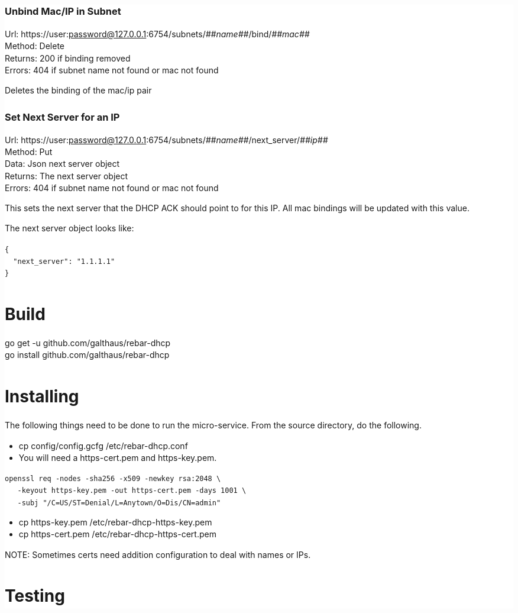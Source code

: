 ### Unbind Mac/IP in Subnet

Url: https://user:password@127.0.0.1:6754/subnets/*##name##*/bind/*##mac##*  
Method: Delete  
Returns: 200 if binding removed  
Errors: 404 if subnet name not found or mac not found

Deletes the binding of the mac/ip pair

### Set Next Server for an IP

Url: https://user:password@127.0.0.1:6754/subnets/*##name##*/next_server/*##ip##*  
Method: Put  
Data: Json next server object  
Returns: The next server object  
Errors: 404 if subnet name not found or mac not found

This sets the next server that the DHCP ACK should point to
for this IP.  All mac bindings will be updated with this value.

The next server object looks like:
```
{
  "next_server": "1.1.1.1"
}

```


# Build

go get -u github.com/galthaus/rebar-dhcp  
go install github.com/galthaus/rebar-dhcp

# Installing

The following things need to be done to run the micro-service.
From the source directory, do the following.

* cp config/config.gcfg /etc/rebar-dhcp.conf
* You will need a https-cert.pem and https-key.pem.
```
openssl req -nodes -sha256 -x509 -newkey rsa:2048 \
   -keyout https-key.pem -out https-cert.pem -days 1001 \
   -subj "/C=US/ST=Denial/L=Anytown/O=Dis/CN=admin"
```
* cp https-key.pem /etc/rebar-dhcp-https-key.pem
* cp https-cert.pem /etc/rebar-dhcp-https-cert.pem

NOTE: Sometimes certs need addition configuration to deal with names or IPs.

# Testing
